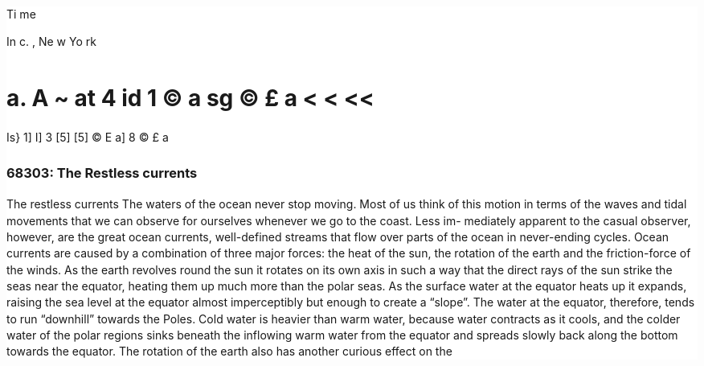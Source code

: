 Ti
me
 
In
c.
, 
Ne
w 
Yo
rk
 
  
a. 
A 
~ at 4 
id 
1 
© 
a 
sg 
© 
£ 
a 
< 
< 
<< 
= 
Is} 
1] 
I] 
3 
[5] 
[5] 
© 
E 
a] 
8 
© 
£ 
a 


### 68303: The Restless currents

The restless currents 
The waters of the ocean never stop moving. Most of us think of this 
motion in terms of the waves and tidal movements that we can 
observe for ourselves whenever we go to the coast. Less im- 
mediately apparent to the casual observer, however, are the great 
ocean currents, well-defined streams that flow over parts of the 
ocean in never-ending cycles. 
Ocean currents are caused by a combination of three major 
forces: the heat of the sun, the rotation of the earth and the 
friction-force of the winds. 
As the earth revolves round the sun it rotates on its own axis in 
such a way that the direct rays of the sun strike the seas near the 
equator, heating them up much more than the polar seas. As the 
surface water at the equator heats up it expands, raising the sea 
level at the equator almost imperceptibly but enough to create a 
“slope”. The water at the equator, therefore, tends to run 
“downhill” towards the Poles. 
Cold water is heavier than warm water, because water contracts 
as it cools, and the colder water of the polar regions sinks beneath 
the inflowing warm water from the equator and spreads slowly back 
along the bottom towards the equator. 
The rotation of the earth also has another curious effect on the 